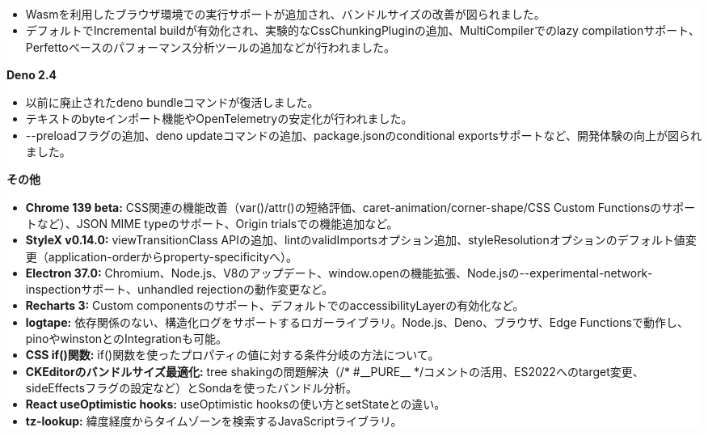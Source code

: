 *   Wasmを利用したブラウザ環境での実行サポートが追加され、バンドルサイズの改善が図られました。
*   デフォルトでIncremental buildが有効化され、実験的なCssChunkingPluginの追加、MultiCompilerでのlazy compilationサポート、Perfettoベースのパフォーマンス分析ツールの追加などが行われました。

**Deno 2.4**

*   以前に廃止されたdeno bundleコマンドが復活しました。
*   テキストのbyteインポート機能やOpenTelemetryの安定化が行われました。
*   --preloadフラグの追加、deno updateコマンドの追加、package.jsonのconditional exportsサポートなど、開発体験の向上が図られました。

**その他**

*   **Chrome 139 beta:** CSS関連の機能改善（var()/attr()の短絡評価、caret-animation/corner-shape/CSS Custom Functionsのサポートなど）、JSON MIME typeのサポート、Origin trialsでの機能追加など。
*   **StyleX v0.14.0:** viewTransitionClass APIの追加、lintのvalidImportsオプション追加、styleResolutionオプションのデフォルト値変更（application-orderからproperty-specificityへ）。
*   **Electron 37.0:** Chromium、Node.js、V8のアップデート、window.openの機能拡張、Node.jsの--experimental-network-inspectionサポート、unhandled rejectionの動作変更など。
*   **Recharts 3:** Custom componentsのサポート、デフォルトでのaccessibilityLayerの有効化など。
*   **logtape:** 依存関係のない、構造化ログをサポートするロガーライブラリ。Node.js、Deno、ブラウザ、Edge Functionsで動作し、pinoやwinstonとのIntegrationも可能。
*   **CSS if()関数:** if()関数を使ったプロパティの値に対する条件分岐の方法について。
*   **CKEditorのバンドルサイズ最適化:** tree shakingの問題解決（/* #\_\_PURE\_\_ */コメントの活用、ES2022へのtarget変更、sideEffectsフラグの設定など）とSondaを使ったバンドル分析。
*   **React useOptimistic hooks:** useOptimistic hooksの使い方とsetStateとの違い。
*   **tz-lookup:** 緯度経度からタイムゾーンを検索するJavaScriptライブラリ。
